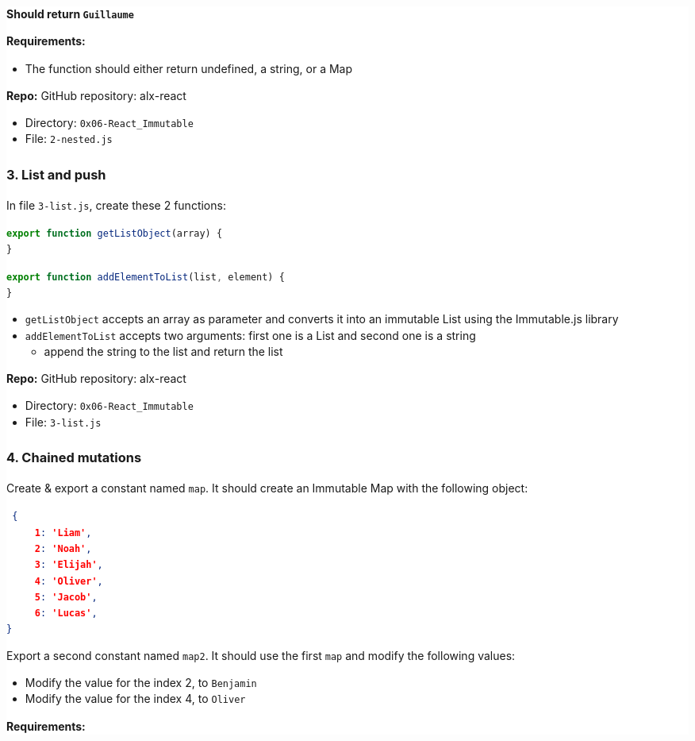 **Should return `Guillaume`**

**Requirements:**

- The function should either return undefined, a string, or a Map

**Repo:**
GitHub repository: alx-react
- Directory: `0x06-React_Immutable`
- File: `2-nested.js`

### 3. List and push

In file `3-list.js`, create these 2 functions:

```javascript
export function getListObject(array) {
}
```

```javascript
export function addElementToList(list, element) {
}
```

- `getListObject` accepts an array as parameter and converts it into an immutable List using the Immutable.js library
- `addElementToList` accepts two arguments: first one is a List and second one is a string
    - append the string to the list and return the list

**Repo:**
GitHub repository: alx-react
- Directory: `0x06-React_Immutable`
- File: `3-list.js`

### 4. Chained mutations

Create & export a constant named `map`. It should create an Immutable Map with the following object:

```json
 {
     1: 'Liam',
     2: 'Noah',
     3: 'Elijah',
     4: 'Oliver',
     5: 'Jacob',
     6: 'Lucas',
}
```

Export a second constant named `map2`. It should use the first `map` and modify the following values:

- Modify the value for the index 2, to `Benjamin`
- Modify the value for the index 4, to `Oliver`

**Requirements:**
